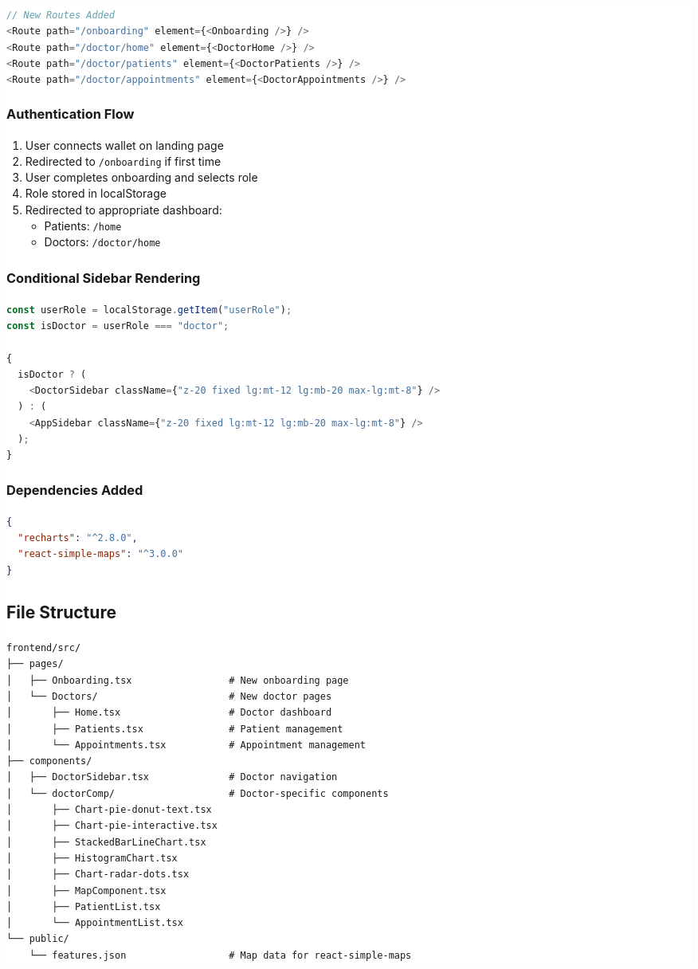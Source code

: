 ```typescript
// New Routes Added
<Route path="/onboarding" element={<Onboarding />} />
<Route path="/doctor/home" element={<DoctorHome />} />
<Route path="/doctor/patients" element={<DoctorPatients />} />
<Route path="/doctor/appointments" element={<DoctorAppointments />} />
```

### Authentication Flow

1. User connects wallet on landing page
2. Redirected to `/onboarding` if first time
3. User completes onboarding and selects role
4. Role stored in localStorage
5. Redirected to appropriate dashboard:
   - Patients: `/home`
   - Doctors: `/doctor/home`

### Conditional Sidebar Rendering

```typescript
const userRole = localStorage.getItem("userRole");
const isDoctor = userRole === "doctor";

{
  isDoctor ? (
    <DoctorSidebar className={"z-20 fixed lg:mt-12 lg:mb-20 max-lg:mt-8"} />
  ) : (
    <AppSidebar className={"z-20 fixed lg:mt-12 lg:mb-20 max-lg:mt-8"} />
  );
}
```

### Dependencies Added

```json
{
  "recharts": "^2.8.0",
  "react-simple-maps": "^3.0.0"
}
```

## File Structure

```
frontend/src/
├── pages/
│   ├── Onboarding.tsx                 # New onboarding page
│   └── Doctors/                       # New doctor pages
│       ├── Home.tsx                   # Doctor dashboard
│       ├── Patients.tsx               # Patient management
│       └── Appointments.tsx           # Appointment management
├── components/
│   ├── DoctorSidebar.tsx              # Doctor navigation
│   └── doctorComp/                    # Doctor-specific components
│       ├── Chart-pie-donut-text.tsx
│       ├── Chart-pie-interactive.tsx
│       ├── StackedBarLineChart.tsx
│       ├── HistogramChart.tsx
│       ├── Chart-radar-dots.tsx
│       ├── MapComponent.tsx
│       ├── PatientList.tsx
│       └── AppointmentList.tsx
└── public/
    └── features.json                  # Map data for react-simple-maps
```